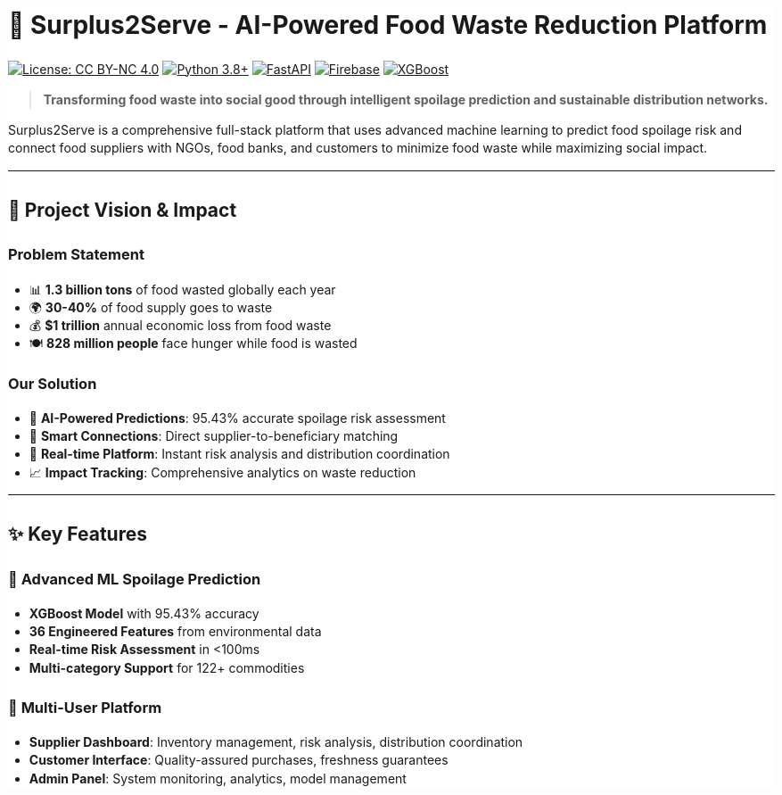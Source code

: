 # 🌱 Surplus2Serve - AI-Powered Food Waste Reduction Platform

[![License: CC BY-NC 4.0](https://img.shields.io/badge/License-CC%20BY--NC%204.0-lightgrey.svg)](https://creativecommons.org/licenses/by-nc/4.0/)
[![Python 3.8+](https://img.shields.io/badge/python-3.8+-blue.svg)](https://www.python.org/downloads/)
[![FastAPI](https://img.shields.io/badge/FastAPI-0.68+-00a393.svg)](https://fastapi.tiangolo.com/)
[![Firebase](https://img.shields.io/badge/Firebase-v9.0.0-orange.svg)](https://firebase.google.com/)
[![XGBoost](https://img.shields.io/badge/XGBoost-95.43%25%20Accuracy-brightgreen.svg)](https://xgboost.readthedocs.io/)

> **Transforming food waste into social good through intelligent spoilage prediction and sustainable distribution networks.**

Surplus2Serve is a comprehensive full-stack platform that uses advanced machine learning to predict food spoilage risk and connect food suppliers with NGOs, food banks, and customers to minimize food waste while maximizing social impact.

---

## 🎯 **Project Vision & Impact**

### **Problem Statement**
- 📊 **1.3 billion tons** of food wasted globally each year
- 🌍 **30-40%** of food supply goes to waste
- 💰 **$1 trillion** annual economic loss from food waste
- 🍽️ **828 million people** face hunger while food is wasted

### **Our Solution**
- 🤖 **AI-Powered Predictions**: 95.43% accurate spoilage risk assessment
- 🔗 **Smart Connections**: Direct supplier-to-beneficiary matching
- 📱 **Real-time Platform**: Instant risk analysis and distribution coordination
- 📈 **Impact Tracking**: Comprehensive analytics on waste reduction

---

## ✨ **Key Features**

### 🔮 **Advanced ML Spoilage Prediction**
- **XGBoost Model** with 95.43% accuracy
- **36 Engineered Features** from environmental data
- **Real-time Risk Assessment** in <100ms
- **Multi-category Support** for 122+ commodities

### 👥 **Multi-User Platform**
- **Supplier Dashboard**: Inventory management, risk analysis, distribution coordination
- **Customer Interface**: Quality-assured purchases, freshness guarantees
- **Admin Panel**: System monitoring, analytics, model management
